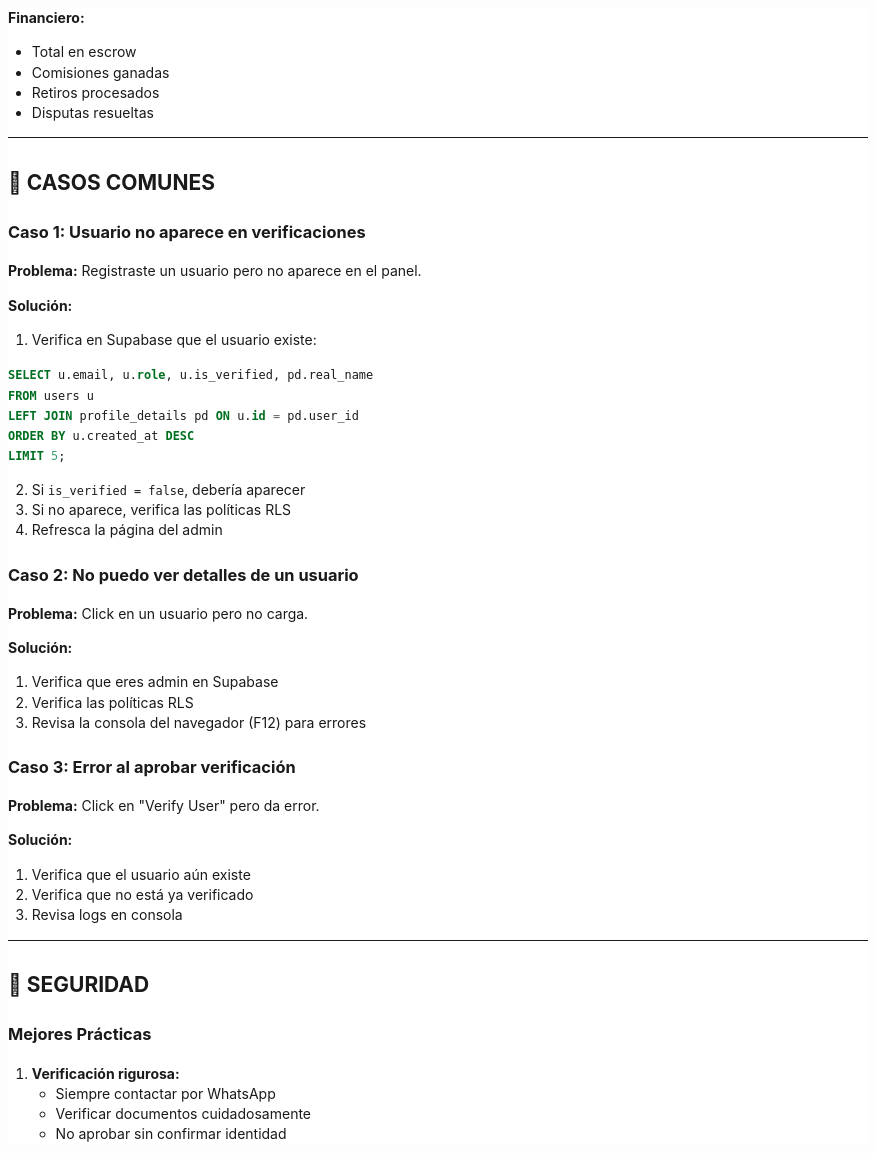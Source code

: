 **Financiero:**
- Total en escrow
- Comisiones ganadas
- Retiros procesados
- Disputas resueltas

---

## 🚨 CASOS COMUNES

### Caso 1: Usuario no aparece en verificaciones

**Problema:** Registraste un usuario pero no aparece en el panel.

**Solución:**
1. Verifica en Supabase que el usuario existe:
```sql
SELECT u.email, u.role, u.is_verified, pd.real_name
FROM users u
LEFT JOIN profile_details pd ON u.id = pd.user_id
ORDER BY u.created_at DESC
LIMIT 5;
```

2. Si `is_verified = false`, debería aparecer
3. Si no aparece, verifica las políticas RLS
4. Refresca la página del admin

### Caso 2: No puedo ver detalles de un usuario

**Problema:** Click en un usuario pero no carga.

**Solución:**
1. Verifica que eres admin en Supabase
2. Verifica las políticas RLS
3. Revisa la consola del navegador (F12) para errores

### Caso 3: Error al aprobar verificación

**Problema:** Click en "Verify User" pero da error.

**Solución:**
1. Verifica que el usuario aún existe
2. Verifica que no está ya verificado
3. Revisa logs en consola

---

## 🔐 SEGURIDAD

### Mejores Prácticas

1. **Verificación rigurosa:**
   - Siempre contactar por WhatsApp
   - Verificar documentos cuidadosamente
   - No aprobar sin confirmar identidad
